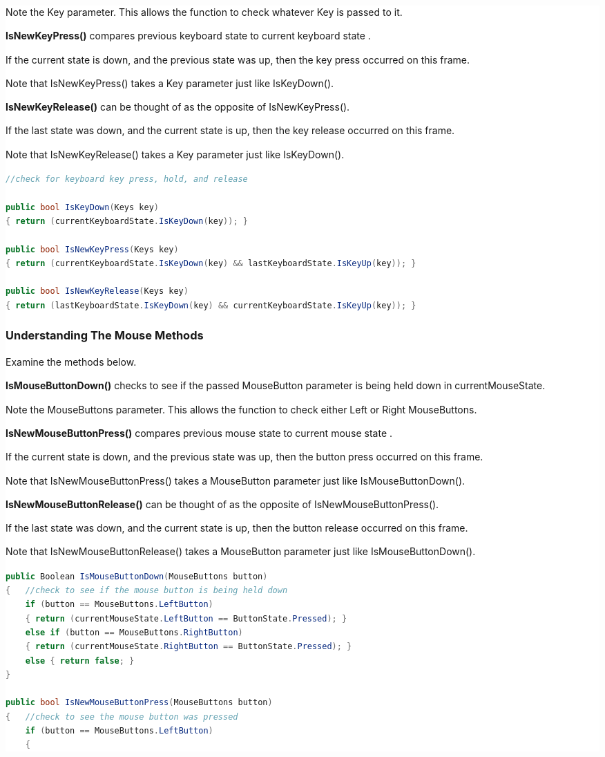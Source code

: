 Note the Key parameter. This allows the function to check whatever Key is passed to it.


**IsNewKeyPress()** compares previous keyboard state to current keyboard state . 

If the current state is down, and the previous state was up, then the key press occurred on this frame.

Note that IsNewKeyPress() takes a Key parameter just like IsKeyDown().


**IsNewKeyRelease()** can be thought of as the opposite of IsNewKeyPress().

If the last state was down, and the current state is up, then the key release occurred on this frame.

Note that IsNewKeyRelease() takes a Key parameter just like IsKeyDown().


```cs
//check for keyboard key press, hold, and release

public bool IsKeyDown(Keys key)
{ return (currentKeyboardState.IsKeyDown(key)); }

public bool IsNewKeyPress(Keys key)
{ return (currentKeyboardState.IsKeyDown(key) && lastKeyboardState.IsKeyUp(key)); }

public bool IsNewKeyRelease(Keys key)
{ return (lastKeyboardState.IsKeyDown(key) && currentKeyboardState.IsKeyUp(key)); }
```	


### Understanding The Mouse Methods


Examine the methods below.


**IsMouseButtonDown()** checks to see if the passed MouseButton parameter is being held down in currentMouseState.

Note the MouseButtons parameter. This allows the function to check either Left or Right MouseButtons.


**IsNewMouseButtonPress()** compares previous mouse state to current mouse state . 

If the current state is down, and the previous state was up, then the button press occurred on this frame.

Note that IsNewMouseButtonPress() takes a MouseButton parameter just like IsMouseButtonDown().


**IsNewMouseButtonRelease()** can be thought of as the opposite of IsNewMouseButtonPress().

If the last state was down, and the current state is up, then the button release occurred on this frame.

Note that IsNewMouseButtonRelease() takes a MouseButton parameter just like IsMouseButtonDown().


```cs
public Boolean IsMouseButtonDown(MouseButtons button)
{  	//check to see if the mouse button is being held down
	if (button == MouseButtons.LeftButton)
	{ return (currentMouseState.LeftButton == ButtonState.Pressed); }
	else if (button == MouseButtons.RightButton)
	{ return (currentMouseState.RightButton == ButtonState.Pressed); }
	else { return false; }
}

public bool IsNewMouseButtonPress(MouseButtons button)
{	//check to see the mouse button was pressed
	if (button == MouseButtons.LeftButton)
	{
```